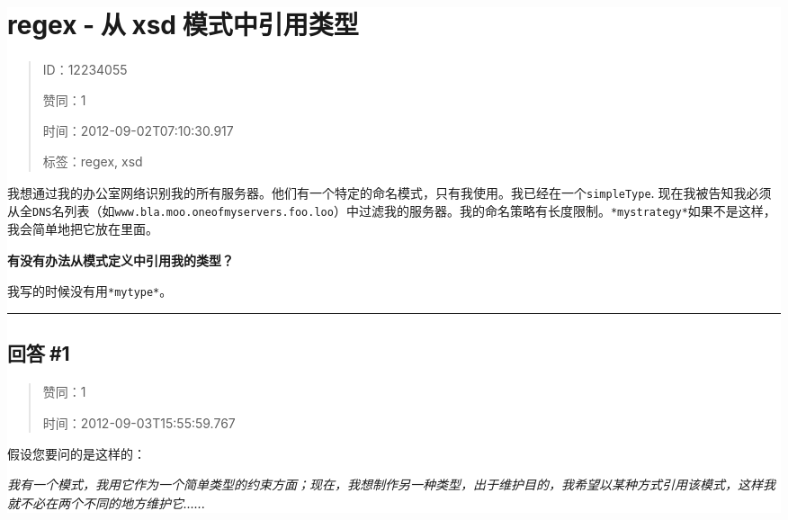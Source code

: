 # regex - 从 xsd 模式中引用类型

> ID：12234055
> 
> 赞同：1
> 
> 时间：2012-09-02T07:10:30.917
> 
> 标签：regex, xsd

我想通过我的办公室网络识别我的所有服务器。他们有一个特定的命名模式，只有我使用。我已经在一个`simpleType`. 现在我被告知我必须从全`DNS`名列表（如`www.bla.moo.oneofmyservers.foo.loo`）中过滤我的服务器。我的命名策略有长度限制。`*mystrategy*`如果不是这样，我会简单地把它放在里面。

**有没有办法从模式定义中引用我的类型？**

我写的时候没有用`*mytype*`。

* * *

## 回答 #1

> 赞同：1
> 
> 时间：2012-09-03T15:55:59.767

假设您要问的是这样的：

*我有一个模式，我用它作为一个简单类型的约束方面；现在，我想制作另一种类型，出于维护目的，我希望以某种方式引用该模式，这样我就不必在两个不同的地方维护它......*


